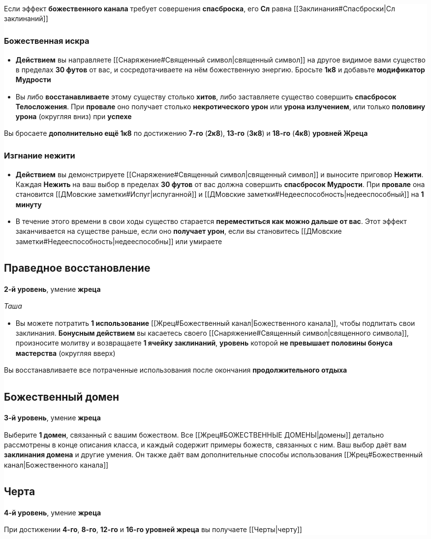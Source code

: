 Если эффект **божественного канала** требует совершения **спасброска**, его **Сл** равна [[Заклинания#Спасброски|Сл заклинаний]]

### Божественная искра

- **Действием** вы направляете [[Снаряжение#Священный символ|священный символ]] на другое видимое вами существо в пределах **30 футов** от вас, и сосредотачиваете на нём божественную энергию. Бросьте **1к8** и добавьте **модификатор Мудрости**

- Вы либо **восстанавливаете** этому существу столько **хитов**, либо заставляете существо совершить **спасбросок Телосложения**. При **провале** оно получает столько **некротического урон** или **урона излучением**, или только **половину урона** (округляя вниз) при **успехе**

Вы бросаете **дополнительно ещё 1к8** по достижению **7-го** (**2к8**), **13-го** (**3к8**) и **18-го** (**4к8**) **уровней Жреца**

### Изгнание нежити

- **Действием** вы демонстрируете [[Снаряжение#Священный символ|священный символ]] и выносите приговор **Нежити**. Каждая **Нежить** на ваш выбор в пределах **30 футов** от вас должна совершить **спасбросок Мудрости**. При **провале** она становится [[ДМовские заметки#Испуг|испуганной]] и [[ДМовские заметки#Недееспособность|недееспособный]] на **1 минуту**

- В течение этого времени в свои ходы существо старается **переместиться как можно дальше от вас**. Этот эффект заканчивается на существе раньше, если оно **получает урон**, если вы становитесь [[ДМовские заметки#Недееспособность|недееспособны]] или умираете

## Праведное восстановление

**2-й уровень**, умение **жреца**

*Таша*

- Вы можете потратить **1 использование** [[Жрец#Божественный канал|Божественного канала]], чтобы подпитать свои заклинания. **Бонусным действием** вы касаетесь своего [[Снаряжение#Священный символ|священного символа]], произносите молитву и возвращаете **1 ячейку заклинаний**, **уровень** которой **не превышает половины бонуса мастерства** (округляя вверх)

Вы восстанавливаете все потраченные использования после окончания **продолжительного отдыха**

## Божественный домен

**3-й уровень**, умение **жреца**

Выберите **1 домен**, связанный с вашим божеством. Все [[Жрец#БОЖЕСТВЕННЫЕ ДОМЕНЫ|домены]] детально рассмотрены в конце описания класса, и каждый содержит примеры божеств, связанных с ним. Ваш выбор даёт вам **заклинания домена** и другие умения. Он также даёт вам дополнительные способы использования [[Жрец#Божественный канал|Божественного канала]]

## Черта

**4-й уровень**, умение **жреца**

При достижении **4-го**, **8-го**, **12-го** и **16-го уровней жреца** вы получаете [[Черты|черту]]
